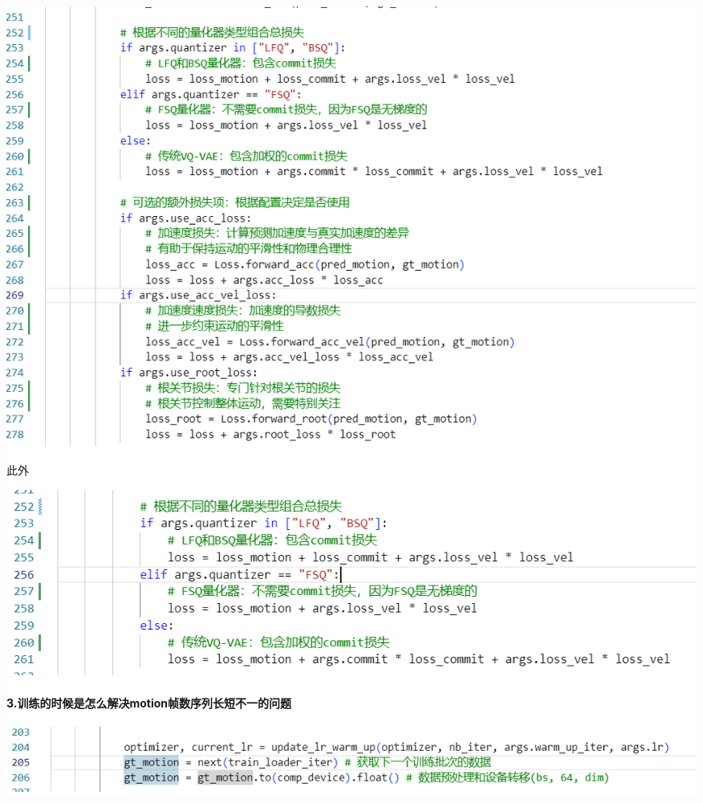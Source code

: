 ![image-20251012211830698](Trokenizer%E8%AE%AD%E7%BB%83%E6%B5%81%E7%A8%8B.assets/image-20251012211830698.png)

此外

![image-20251012211904774](Trokenizer%E8%AE%AD%E7%BB%83%E6%B5%81%E7%A8%8B.assets/image-20251012211904774.png)





#### 3.训练的时候是怎么解决motion帧数序列长短不一的问题

![image-20251011110133387](Trokenizer%E8%AE%AD%E7%BB%83%E6%B5%81%E7%A8%8B.assets/image-20251011110133387.png)
